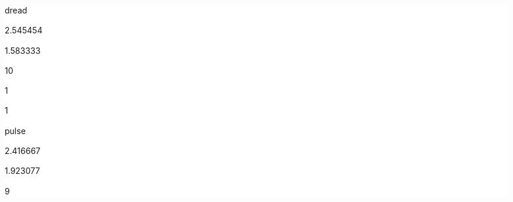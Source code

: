</tr>

<tr>

<td style="text-align:left;">

dread

</td>

<td style="text-align:right;">

2.545454

</td>

<td style="text-align:right;">

1.583333

</td>

<td style="text-align:right;">

10

</td>

<td style="text-align:right;">

1

</td>

<td style="text-align:right;">

1

</td>

</tr>

<tr>

<td style="text-align:left;">

pulse

</td>

<td style="text-align:right;">

2.416667

</td>

<td style="text-align:right;">

1.923077

</td>

<td style="text-align:right;">

9
